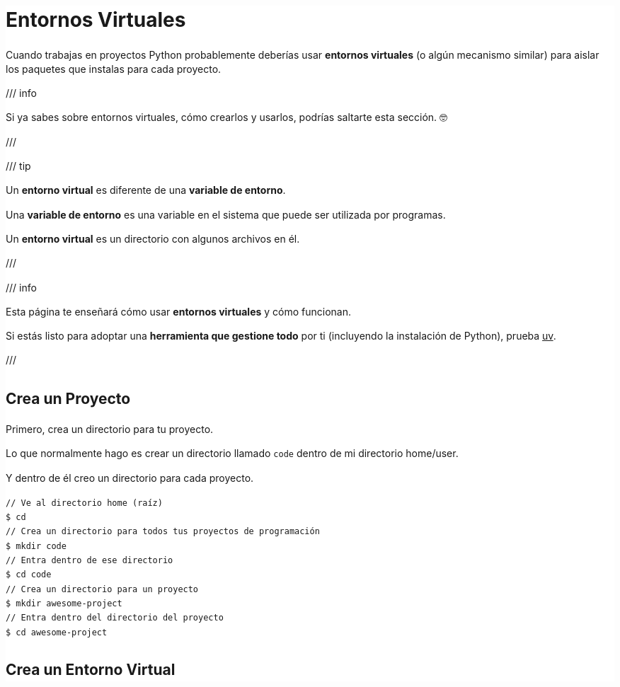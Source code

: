 # Entornos Virtuales

Cuando trabajas en proyectos Python probablemente deberías usar **entornos virtuales** (o algún mecanismo similar) para aislar los paquetes que instalas para cada proyecto.

/// info

Si ya sabes sobre entornos virtuales, cómo crearlos y usarlos, podrías saltarte esta sección. 🤓

///

/// tip

Un **entorno virtual** es diferente de una **variable de entorno**.

Una **variable de entorno** es una variable en el sistema que puede ser utilizada por programas.

Un **entorno virtual** es un directorio con algunos archivos en él.

///

/// info

Esta página te enseñará cómo usar **entornos virtuales** y cómo funcionan.

Si estás listo para adoptar una **herramienta que gestione todo** por ti (incluyendo la instalación de Python), prueba <a href="https://github.com/astral-sh/uv" class="external-link" target="_blank">uv</a>.

///

## Crea un Proyecto

Primero, crea un directorio para tu proyecto.

Lo que normalmente hago es crear un directorio llamado `code` dentro de mi directorio home/user.

Y dentro de él creo un directorio para cada proyecto.

<div class="termy">

```console
// Ve al directorio home (raíz)
$ cd
// Crea un directorio para todos tus proyectos de programación
$ mkdir code
// Entra dentro de ese directorio
$ cd code
// Crea un directorio para un proyecto
$ mkdir awesome-project
// Entra dentro del directorio del proyecto
$ cd awesome-project
```

</div>

## Crea un Entorno Virtual
